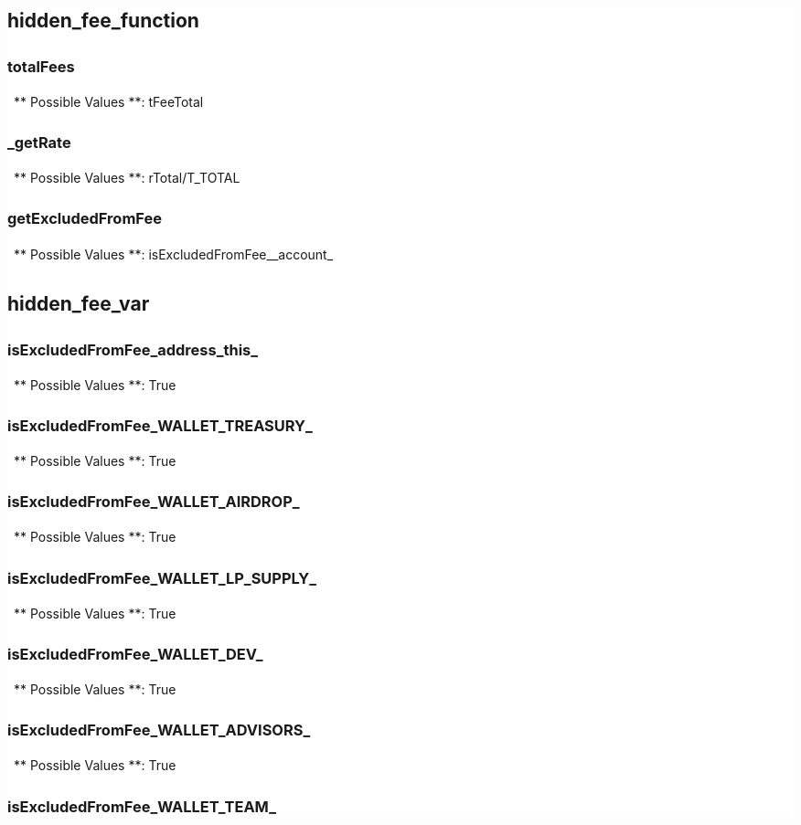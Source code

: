 
## hidden_fee_function

### totalFees

  &ensp;** Possible Values **:
 tFeeTotal

### _getRate

  &ensp;** Possible Values **:
 rTotal/T_TOTAL

### getExcludedFromFee

  &ensp;** Possible Values **:
 isExcludedFromFee__account_


## hidden_fee_var

### isExcludedFromFee_address_this_

  &ensp;** Possible Values **:
 True

### isExcludedFromFee_WALLET_TREASURY_

  &ensp;** Possible Values **:
 True

### isExcludedFromFee_WALLET_AIRDROP_

  &ensp;** Possible Values **:
 True

### isExcludedFromFee_WALLET_LP_SUPPLY_

  &ensp;** Possible Values **:
 True

### isExcludedFromFee_WALLET_DEV_

  &ensp;** Possible Values **:
 True

### isExcludedFromFee_WALLET_ADVISORS_

  &ensp;** Possible Values **:
 True

### isExcludedFromFee_WALLET_TEAM_
